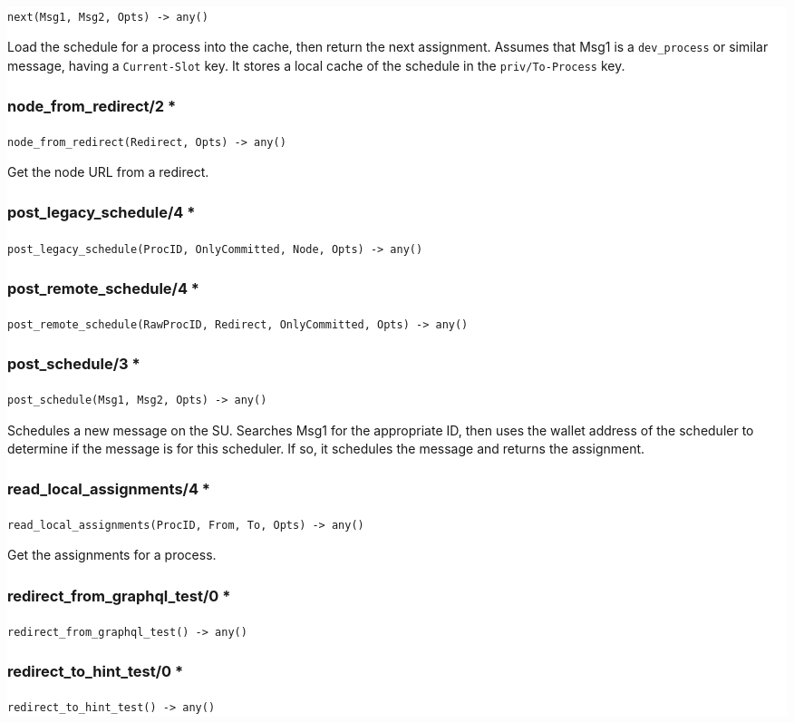 `next(Msg1, Msg2, Opts) -> any()`

Load the schedule for a process into the cache, then return the next
assignment. Assumes that Msg1 is a `dev_process` or similar message, having
a `Current-Slot` key. It stores a local cache of the schedule in the
`priv/To-Process` key.

<a name="node_from_redirect-2"></a>

### node_from_redirect/2 * ###

`node_from_redirect(Redirect, Opts) -> any()`

Get the node URL from a redirect.

<a name="post_legacy_schedule-4"></a>

### post_legacy_schedule/4 * ###

`post_legacy_schedule(ProcID, OnlyCommitted, Node, Opts) -> any()`

<a name="post_remote_schedule-4"></a>

### post_remote_schedule/4 * ###

`post_remote_schedule(RawProcID, Redirect, OnlyCommitted, Opts) -> any()`

<a name="post_schedule-3"></a>

### post_schedule/3 * ###

`post_schedule(Msg1, Msg2, Opts) -> any()`

Schedules a new message on the SU. Searches Msg1 for the appropriate ID,
then uses the wallet address of the scheduler to determine if the message is
for this scheduler. If so, it schedules the message and returns the assignment.

<a name="read_local_assignments-4"></a>

### read_local_assignments/4 * ###

`read_local_assignments(ProcID, From, To, Opts) -> any()`

Get the assignments for a process.

<a name="redirect_from_graphql_test-0"></a>

### redirect_from_graphql_test/0 * ###

`redirect_from_graphql_test() -> any()`

<a name="redirect_to_hint_test-0"></a>

### redirect_to_hint_test/0 * ###

`redirect_to_hint_test() -> any()`

<a name="register-3"></a>
